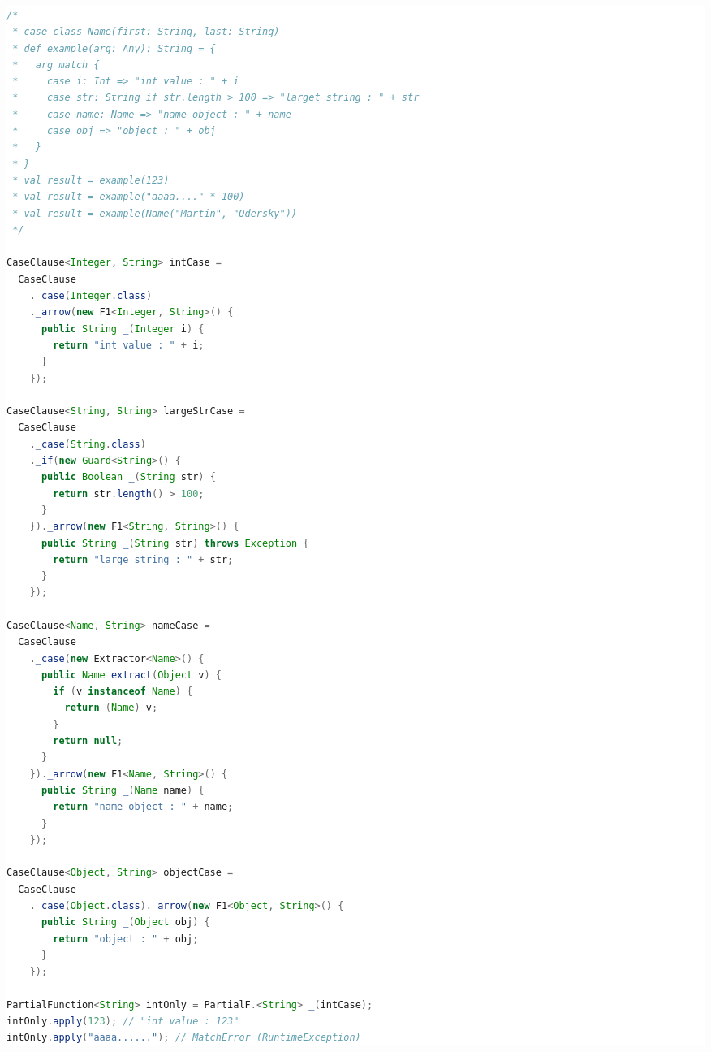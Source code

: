 ```java
/*
 * case class Name(first: String, last: String)
 * def example(arg: Any): String = {
 *   arg match {
 *     case i: Int => "int value : " + i
 *     case str: String if str.length > 100 => "larget string : " + str
 *     case name: Name => "name object : " + name
 *     case obj => "object : " + obj
 *   }
 * }
 * val result = example(123)
 * val result = example("aaaa...." * 100)
 * val result = example(Name("Martin", "Odersky"))
 */

CaseClause<Integer, String> intCase = 
  CaseClause
    ._case(Integer.class)
    ._arrow(new F1<Integer, String>() {
      public String _(Integer i) {
        return "int value : " + i;
      }
    });

CaseClause<String, String> largeStrCase = 
  CaseClause
    ._case(String.class)
    ._if(new Guard<String>() {
      public Boolean _(String str) {
        return str.length() > 100;
      }
    })._arrow(new F1<String, String>() {
      public String _(String str) throws Exception {
        return "large string : " + str;
      }
    });

CaseClause<Name, String> nameCase = 
  CaseClause
    ._case(new Extractor<Name>() {
      public Name extract(Object v) {
        if (v instanceof Name) {
          return (Name) v;
        }
        return null;
      }
    })._arrow(new F1<Name, String>() {
      public String _(Name name) {
        return "name object : " + name;
      }
    });

CaseClause<Object, String> objectCase = 
  CaseClause
    ._case(Object.class)._arrow(new F1<Object, String>() {
      public String _(Object obj) {
        return "object : " + obj;
      }
    });

PartialFunction<String> intOnly = PartialF.<String> _(intCase);
intOnly.apply(123); // "int value : 123"
intOnly.apply("aaaa......"); // MatchError (RuntimeException)
```
